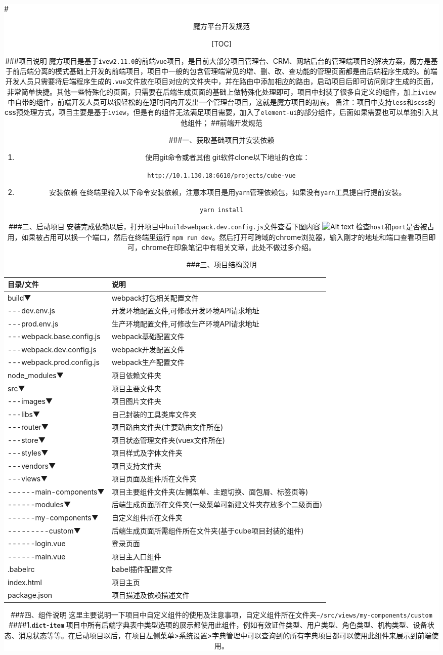 #<center>魔方平台开发规范


[TOC]


###项目说明
魔方项目是基于`ivew2.11.0`的前端`vue`项目，是目前大部分项目管理台、CRM、网站后台的管理端项目的解决方案，魔方是基于前后端分离的模式基础上开发的前端项目，项目中一般的包含管理端常见的增、删、改、查功能的管理页面都是由后端程序生成的。前端开发人员只需要将后端程序生成的`.vue`文件放在项目对应的文件夹中，并在路由中添加相应的路由，启动项目后即可访问刚才生成的页面，非常简单快捷。其他一些特殊化的页面，只需要在后端生成页面的基础上做特殊化处理即可，项目中封装了很多自定义的组件，加上`iview`中自带的组件，前端开发人员可以很轻松的在短时间内开发出一个管理台项目，这就是魔方项目的初衷。
备注：项目中支持`less`和`scss`的css预处理方式，项目主要是基于`iview`，但是有的组件无法满足项目需要，加入了`element-ui`的部分组件，后面如果需要也可以单独引入其他组件；
##前端开发规范

###一、获取基础项目并安装依赖
1.  使用git命令或者其他	git软件clone以下地址的仓库：
```
http://10.1.130.18:6610/projects/cube-vue
```
2. 安装依赖
在终端里输入以下命令安装依赖，注意本项目是用`yarn`管理依赖包，如果没有`yarn`工具提自行提前安装。
```
yarn install
```
###二、启动项目
安装完成依赖以后，打开项目中`build>webpack.dev.config.js`文件查看下图内容
![Alt text](./QQ20181026-103950.png)
检查`host`和`port`是否被占用，如果被占用可以换一个端口，然后在终端里运行
`npm run dev`。然后打开可跨域的chrome浏览器，输入刚才的地址和端口查看项目即可，chrome在印象笔记中有相关文章，此处不做过多介绍。


###三、项目结构说明

|目录/文件|说明|
|:--|:--|
|build▼|webpack打包相关配置文件|
|---dev.env.js|开发环境配置文件,可修改开发环境API请求地址|
|---prod.env.js|生产环境配置文件,可修改生产环境API请求地址|
|---webpack.base.config.js|webpack基础配置文件|
|---webpack.dev.config.js|webpack开发配置文件|
|---webpack.prod.config.js|webpack生产配置文件|
|node_modules▼|项目依赖文件夹|
|src▼|项目主要文件夹|
|---images▼|项目图片文件夹|
|---libs▼|自己封装的工具类库文件夹|
|---router▼|项目路由文件夹(主要路由文件所在)|
|---store▼|项目状态管理文件夹(vuex文件所在)|
|---styles▼|项目样式及字体文件夹|
|---vendors▼|项目支持文件夹|
|---views▼|项目页面及组件所在文件夹|
|------main-components▼|项目主要组件文件夹(左侧菜单、主题切换、面包屑、标签页等)|
|------modules▼|后端生成页面所在文件夹(一级菜单可新建文件夹存放多个二级页面)|
|------my-components▼|自定义组件所在文件夹|
|---------custom▼|后端生成页面所需组件所在文件夹(基于cube项目封装的组件)|
|------login.vue|登录页面|
|------main.vue|项目主入口组件|
|.babelrc|babel插件配置文件|
|index.html|项目主页|
|package.json|项目描述及依赖描述文件|


###四、组件说明
这里主要说明一下项目中自定义组件的使用及注意事项，自定义组件所在文件夹`~/src/views/my-components/custom`
####1.**`dict-item`**
项目中所有后端字典表中类型选项的展示都使用此组件，例如有效证件类型、用户类型、角色类型、机构类型、设备状态、消息状态等等。在启动项目以后，在项目左侧菜单>系统设置>字典管理中可以查询到的所有字典项目都可以使用此组件来展示到前端使用。
